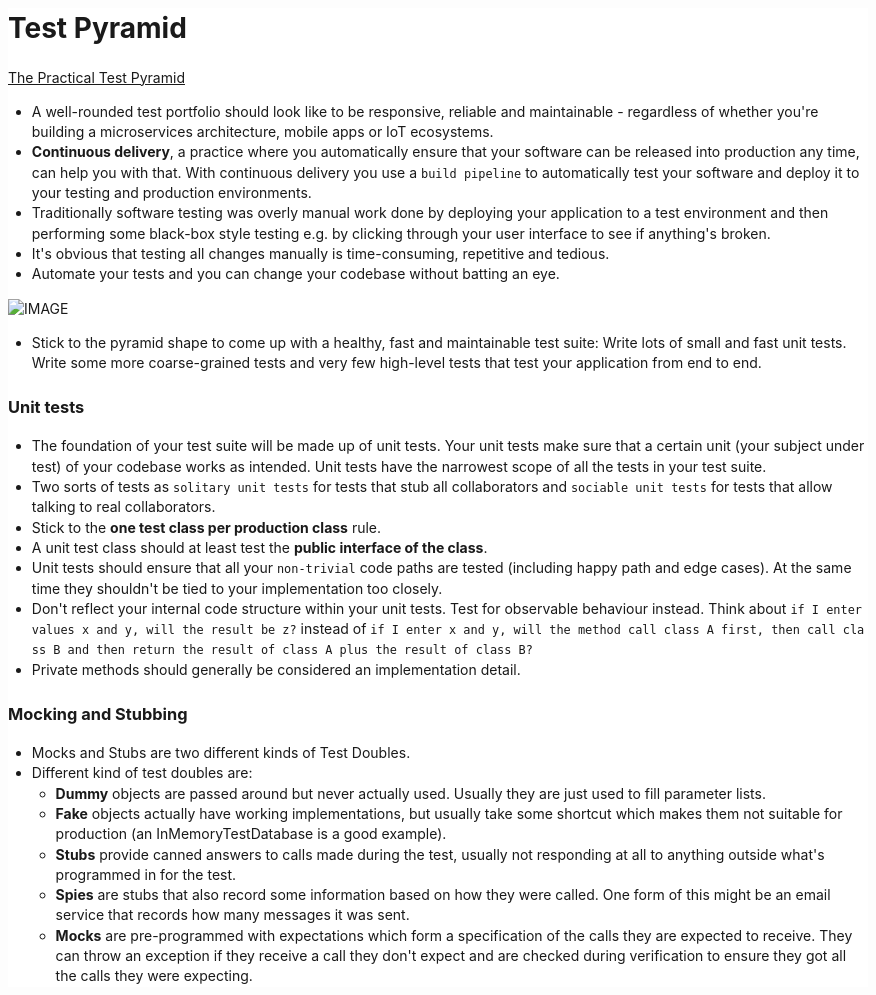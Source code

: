 #  Test Pyramid



[The Practical Test Pyramid](https://martinfowler.com/articles/practical-test-pyramid.html)

-  A well-rounded test portfolio should look like to be responsive, reliable and maintainable - regardless of whether you're building a microservices architecture, mobile apps or IoT ecosystems.
-  **Continuous delivery**, a practice where you automatically ensure that your software can be released into production any time, can help you with that. With continuous delivery you use a `build pipeline` to automatically test your software and deploy it to your testing and production environments.
-  Traditionally software testing was overly manual work done by deploying your application to a test environment and then performing some black-box style testing e.g. by clicking through your user interface to see if anything's broken.
-  It's obvious that testing all changes manually is time-consuming, repetitive and tedious.
-  Automate your tests and you can change your codebase without batting an eye.

  ![IMAGE](https://github.com/ravimukkavilli/notes/blob/main/testPyramid.png)

-  Stick to the pyramid shape to come up with a healthy, fast and maintainable test suite: Write lots of small and fast unit tests. Write some more coarse-grained tests and very few high-level tests that test your application from end to end.

### Unit tests

-  The foundation of your test suite will be made up of unit tests. Your unit tests make sure that a certain unit (your subject under test) of your codebase works as intended. Unit tests have the narrowest scope of all the tests in your test suite.
-  Two sorts of tests as `solitary unit tests` for tests that stub all collaborators and `sociable unit tests` for tests that allow talking to real collaborators.
-  Stick to the **one test class per production class** rule.
-  A unit test class should at least test the **public interface of the class**.
-  Unit tests should ensure that all your `non-trivial` code paths are tested (including happy path and edge cases). At the same time they shouldn't be tied to your implementation too closely.
-  Don't reflect your internal code structure within your unit tests. Test for observable behaviour instead. Think about
    `if I enter values x and y, will the result be z?`
  instead of
    `if I enter x and y, will the method call class A first, then call class B and then return the result of class A plus the result of class B?`
 -  Private methods should generally be considered an implementation detail.

### Mocking and Stubbing
*  Mocks and Stubs are two different kinds of Test Doubles.
*  Different kind of test doubles are:
    *  **Dummy** objects are passed around but never actually used. Usually they are just used to fill parameter lists.
    *  **Fake** objects actually have working implementations, but usually take some shortcut which makes them not suitable for production (an                 InMemoryTestDatabase is a good example).
    *  **Stubs** provide canned answers to calls made during the test, usually not responding at all to anything outside what's programmed in for the test.
    *  **Spies** are stubs that also record some information based on how they were called. One form of this might be an email service that records how many messages it was sent.
    *  **Mocks** are pre-programmed with expectations which form a specification of the calls they are expected to receive. They can throw an exception if they receive a call they don't expect and are checked during verification to ensure they got all the calls they were expecting.
 